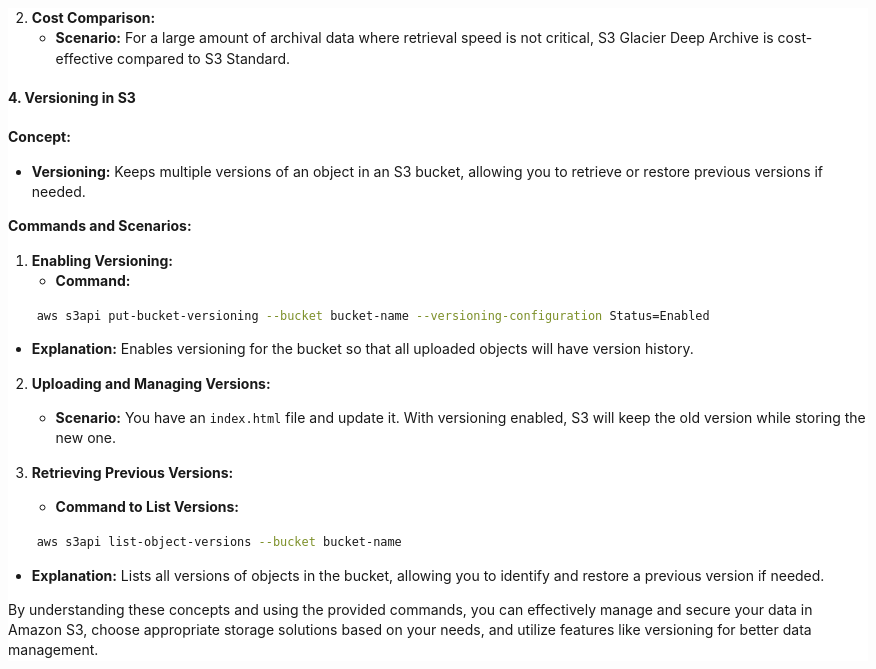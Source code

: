 2. **Cost Comparison:**
   - **Scenario:** For a large amount of archival data where retrieval speed is not critical, S3 Glacier Deep Archive is cost-effective compared to S3 Standard.

#### 4. **Versioning in S3**

**Concept:**
- **Versioning:** Keeps multiple versions of an object in an S3 bucket, allowing you to retrieve or restore previous versions if needed.

**Commands and Scenarios:**
1. **Enabling Versioning:**
   - **Command:**
 ```bash
     aws s3api put-bucket-versioning --bucket bucket-name --versioning-configuration Status=Enabled
 ```
   - **Explanation:** Enables versioning for the bucket so that all uploaded objects will have version history.

2. **Uploading and Managing Versions:**
   - **Scenario:** You have an `index.html` file and update it. With versioning enabled, S3 will keep the old version while storing the new one.

3. **Retrieving Previous Versions:**
   - **Command to List Versions:**
 ```bash
     aws s3api list-object-versions --bucket bucket-name
 ```
   - **Explanation:** Lists all versions of objects in the bucket, allowing you to identify and restore a previous version if needed.

By understanding these concepts and using the provided commands, you can effectively manage and secure your data in Amazon S3, choose appropriate storage solutions based on your needs, and utilize features like versioning for better data management.